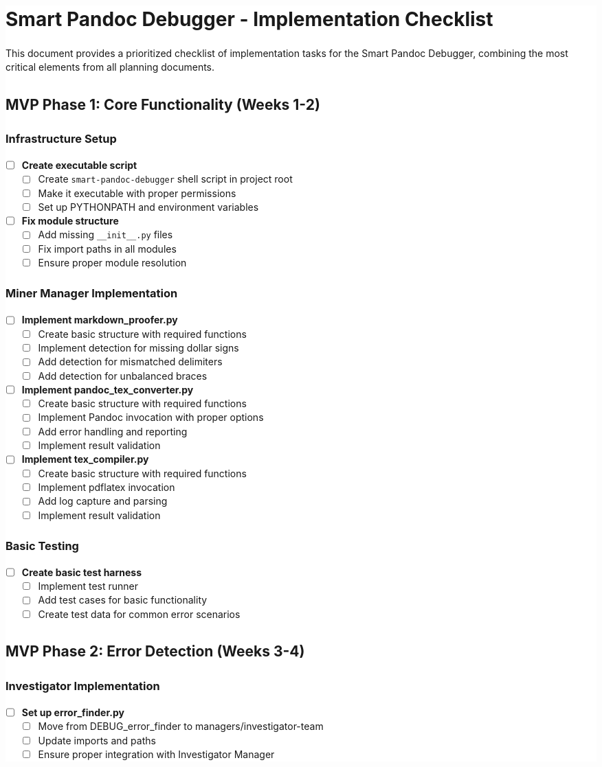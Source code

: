 # Smart Pandoc Debugger - Implementation Checklist

This document provides a prioritized checklist of implementation tasks for the Smart Pandoc Debugger, combining the most critical elements from all planning documents.

## MVP Phase 1: Core Functionality (Weeks 1-2)

### Infrastructure Setup
- [ ] **Create executable script**
  - [ ] Create `smart-pandoc-debugger` shell script in project root
  - [ ] Make it executable with proper permissions
  - [ ] Set up PYTHONPATH and environment variables

- [ ] **Fix module structure**
  - [ ] Add missing `__init__.py` files
  - [ ] Fix import paths in all modules
  - [ ] Ensure proper module resolution

### Miner Manager Implementation
- [ ] **Implement markdown_proofer.py**
  - [ ] Create basic structure with required functions
  - [ ] Implement detection for missing dollar signs
  - [ ] Add detection for mismatched delimiters
  - [ ] Add detection for unbalanced braces

- [ ] **Implement pandoc_tex_converter.py**
  - [ ] Create basic structure with required functions
  - [ ] Implement Pandoc invocation with proper options
  - [ ] Add error handling and reporting
  - [ ] Implement result validation

- [ ] **Implement tex_compiler.py**
  - [ ] Create basic structure with required functions
  - [ ] Implement pdflatex invocation
  - [ ] Add log capture and parsing
  - [ ] Implement result validation

### Basic Testing
- [ ] **Create basic test harness**
  - [ ] Implement test runner
  - [ ] Add test cases for basic functionality
  - [ ] Create test data for common error scenarios

## MVP Phase 2: Error Detection (Weeks 3-4)

### Investigator Implementation
- [ ] **Set up error_finder.py**
  - [ ] Move from DEBUG_error_finder to managers/investigator-team
  - [ ] Update imports and paths
  - [ ] Ensure proper integration with Investigator Manager
